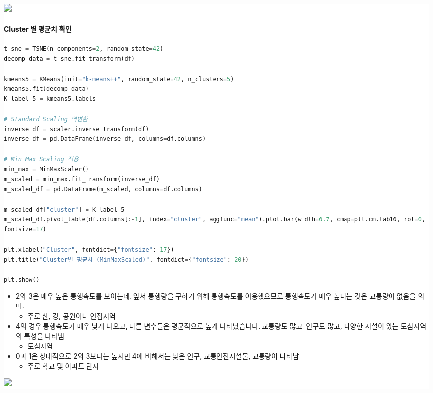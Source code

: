 <img src="https://user-images.githubusercontent.com/58063806/130802392-172398a1-86e4-4484-8637-f12535c43edd.png" width=100% />

#### Cluster 별 평균치 확인

```python
t_sne = TSNE(n_components=2, random_state=42)
decomp_data = t_sne.fit_transform(df)

kmeans5 = KMeans(init="k-means++", random_state=42, n_clusters=5)
kmeans5.fit(decomp_data)
K_label_5 = kmeans5.labels_

# Standard Scaling 역변환
inverse_df = scaler.inverse_transform(df)
inverse_df = pd.DataFrame(inverse_df, columns=df.columns)

# Min Max Scaling 적용
min_max = MinMaxScaler()
m_scaled = min_max.fit_transform(inverse_df)
m_scaled_df = pd.DataFrame(m_scaled, columns=df.columns)

m_scaled_df["cluster"] = K_label_5
m_scaled_df.pivot_table(df.columns[:-1], index="cluster", aggfunc="mean").plot.bar(width=0.7, cmap=plt.cm.tab10, rot=0, fontsize=17)

plt.xlabel("Cluster", fontdict={"fontsize": 17})
plt.title("Cluster별 평균치 (MinMaxScaled)", fontdict={"fontsize": 20})

plt.show()
```

- 2와 3은 매우 높은 통행속도를 보이는데, 앞서 통행량을 구하기 위해 통행속도를 이용했으므로 통행속도가 매우 높다는 것은 교통량이 없음을 의미.
  - 주로 산, 강, 공원이나 인접지역
- 4의 경우 통행속도가 매우 낮게 나오고, 다른 변수들은 평균적으로 높게 나타났습니다. 교통량도 많고, 인구도 많고, 다양한 시설이 있는 도심지역의 특성을 나타냄
  - 도심지역
- 0과 1은 상대적으로 2와 3보다는 높지만 4에 비해서는 낮은 인구, 교통안전시설물, 교통량이 나타남
  - 주로 학교 및 아파트 단지

<img src="https://user-images.githubusercontent.com/58063806/130804245-d258aa85-af6c-4fd5-a3d9-d03905a0f098.png" width=100% />

